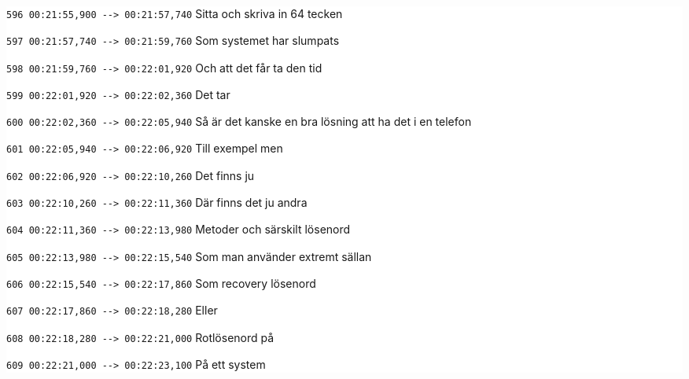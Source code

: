 

`596 00:21:55,900 --> 00:21:57,740`
Sitta och skriva in 64 tecken



`597 00:21:57,740 --> 00:21:59,760`
Som systemet har slumpats



`598 00:21:59,760 --> 00:22:01,920`
Och att det får ta den tid



`599 00:22:01,920 --> 00:22:02,360`
Det tar



`600 00:22:02,360 --> 00:22:05,940`
Så är det kanske en bra lösning att ha det i en telefon



`601 00:22:05,940 --> 00:22:06,920`
Till exempel men



`602 00:22:06,920 --> 00:22:10,260`
Det finns ju



`603 00:22:10,260 --> 00:22:11,360`
Där finns det ju andra



`604 00:22:11,360 --> 00:22:13,980`
Metoder och särskilt lösenord



`605 00:22:13,980 --> 00:22:15,540`
Som man använder extremt sällan



`606 00:22:15,540 --> 00:22:17,860`
Som recovery lösenord



`607 00:22:17,860 --> 00:22:18,280`
Eller



`608 00:22:18,280 --> 00:22:21,000`
Rotlösenord på



`609 00:22:21,000 --> 00:22:23,100`
På ett system
